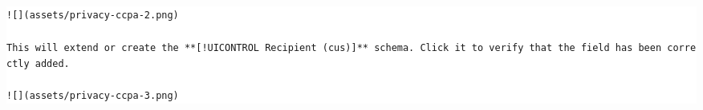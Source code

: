     ![](assets/privacy-ccpa-2.png)

    This will extend or create the **[!UICONTROL Recipient (cus)]** schema. Click it to verify that the field has been correctly added.

    ![](assets/privacy-ccpa-3.png)
